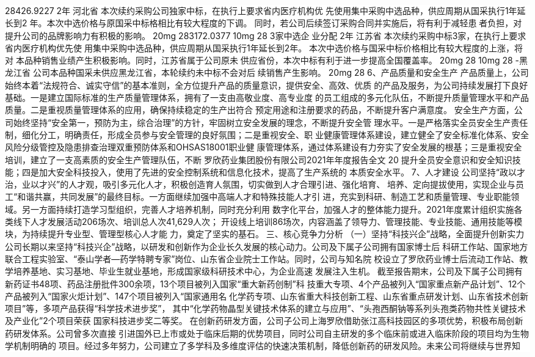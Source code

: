 28426.9227
2年
河北省
本次续约采购公司独家中标，在执行上要求省内医疗机构优
先使用集中采购中选品种，供应周期从国采执行1年延长到2
年。本次中选价格与原国采中标格相比有较大程度的下调。
同时，若公司后续签订采购合同并实施后，将有利于减轻患
者负担，对提升公司的品牌影响力有积极的影响。
20mg
283172.0377
10mg
28
3家中选企
业分配
2年
江苏省
本次续约采购中标3家，在执行上要求省内医疗机构优先使
用集中采购中选品种，供应周期从国采执行1年延长到2年。
本次中选价格与国采中标价格相比有较大程度的上涨，将对
本品种销售业绩产生积极影响。同时，江苏省属于公司原未
供应省份，本次中标有利于进一步提高全国覆盖率。
20mg
28
10mg
28
-黑龙江省
公司本品种国采未供应黑龙江省，本轮续约未中标不会对后
续销售产生影响。
20mg
28
6、产品质量和安全生产
产品质量上，公司始终本着“法规符合、诚实守信”的基本准则，全方位提升产品的质量意识，提供安全、高效、优质
的产品及服务，为公司持续发展打下良好基础。一是建立国际标准的生产质量管理体系，拥有了一支由高敬业度、高专业度
的员工组成的多元化队伍，不断提升质量管理水平和产品质量。二是重视质量管理体系的应用，确保持续稳定的生产出符合
预定用途和注册要求的药品，不断提升客户满意度。
安全生产方面，公司始终坚持“安全第一，预防为主，综合治理”的方针，牢固树立安全发展的理念，不断提升安全管
理水平。一是严格落实全员安全生产责任制，细化分工，明确责任，形成全员参与安全管理的良好氛围；二是重视安全、职
业健康管理体系建设，建立健全了安全标准化体系、安全风险分级管控及隐患排查治理双重预防体系和OHSAS18001职业健
康管理体系，通过体系建设有力夯实了安全发展的根基；三是重视安全培训，建立了一支高素质的安全生产管理队伍，不断
罗欣药业集团股份有限公司2021年年度报告全文
20
提升全员安全意识和安全知识技能；四是加大安全科技投入，使用了先进的安全控制系统和信息化技术，提高了生产系统的
本质安全水平。
7、人才建设
公司坚持“政以才治，业以才兴”的人才观，吸引多元化人才，积极创造育人氛围，切实做到人才合理引进、强化培育、
培养、定向提拔使用，实现企业与员工“和谐共赢，共同发展”的最终目标。一方面继续加强中高端人才和特殊技能人才引
进，充实到科研、制造工艺和质量管理、专业职能领域。另一方面持续打造学习型组织，完善人才培养机制，同时充分利用
数字化平台，加强人才的整体能力提升。2021年度累计组织实施各类线下人才发展活动206场次、培训总人次41,629人次；
开设线上培训86场次，内容涵盖了领导力、管理技能、专业技能、通用技能等模块，为持续提升专业型、管理型核心人才能
力，奠定了坚实的基石。
三、核心竞争力分析
（一）坚持“科技兴企”战略，全面提升创新实力
公司长期以来坚持“科技兴企”战略，以研发和创新作为企业长久发展的核心动力。公司及下属子公司拥有国家博士后
科研工作站、国家地方联合工程实验室、“泰山学者—药学特聘专家”岗位、山东省企业院士工作站。同时，公司与知名院
校设立了罗欣药业博士后流动工作站、教学培养基地、实习基地、毕业生就业基地，形成国家级科研技术中心，为企业高速
发展注入生机。
截至报告期末，公司及下属子公司拥有新药证书48项、药品注册批件300余项，13个项目被列入国家“重大新药创制”科
技重大专项、4个产品被列入“国家重点新产品计划”、12个产品被列入“国家火炬计划”、147个项目被列入“国家通用名
化学药专项、山东省重大科技创新工程、山东省重点研发计划、山东省技术创新项目”等，多项产品获得“科学技术进步奖”，
其中“化学药物晶型关键技术体系的建立与应用”、“头孢西酮钠等系列头孢类药物共性关键技术及产业化”2个项目荣获
国家科技进步奖二等奖。
在创新药研发方面，公司子公司上海罗欣借助张江高科技园区的多项优势，积极布局创新药研发体系。公司曾多次直接
引进国外已上市或处于临床后期的优势项目，同时公司自主研发的多个临床前或进入临床阶段的项目均为生物学机制明确的
项目。经过多年努力，公司建立了多学科及多维度评估的快速决策机制，降低创新药的研发风险。未来公司将继续与世界知